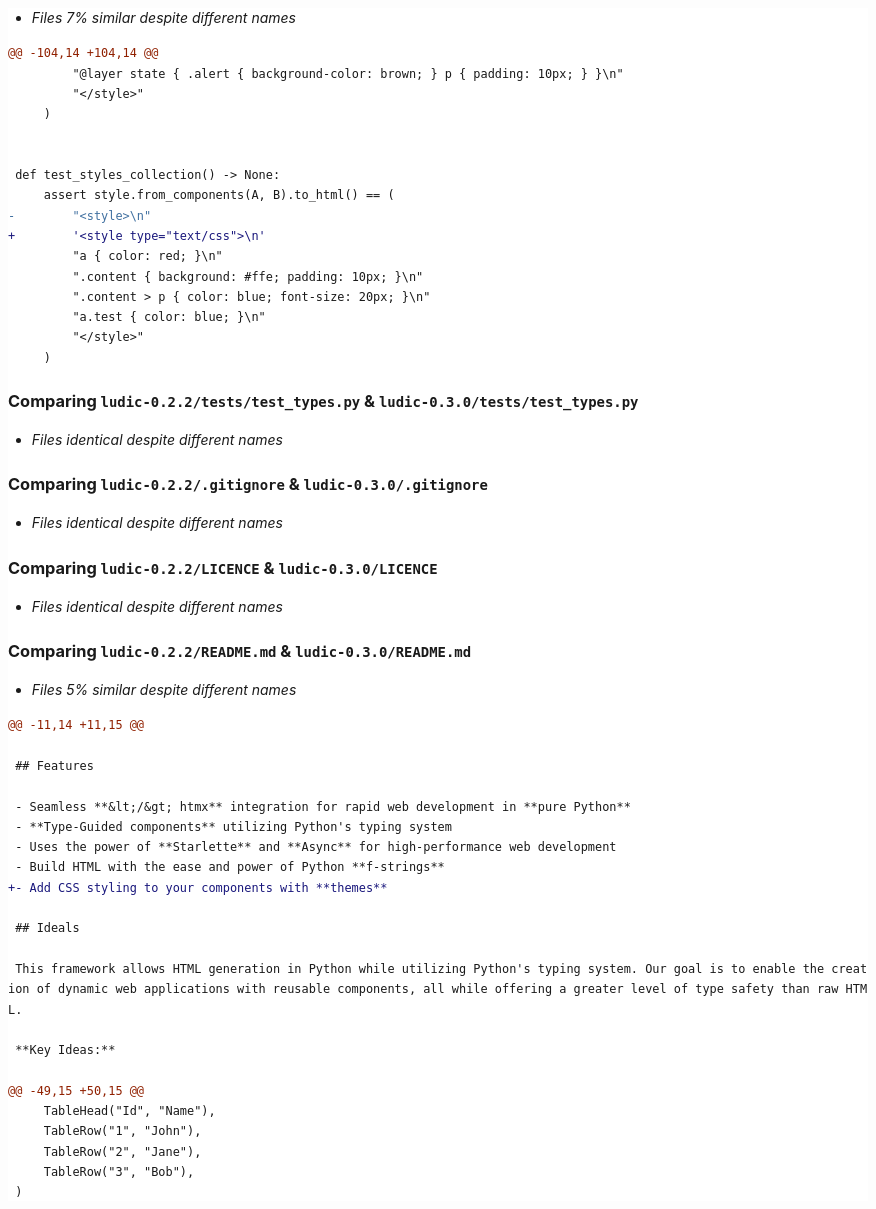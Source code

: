  * *Files 7% similar despite different names*

```diff
@@ -104,14 +104,14 @@
         "@layer state { .alert { background-color: brown; } p { padding: 10px; } }\n"
         "</style>"
     )
 
 
 def test_styles_collection() -> None:
     assert style.from_components(A, B).to_html() == (
-        "<style>\n"
+        '<style type="text/css">\n'
         "a { color: red; }\n"
         ".content { background: #ffe; padding: 10px; }\n"
         ".content > p { color: blue; font-size: 20px; }\n"
         "a.test { color: blue; }\n"
         "</style>"
     )
```

### Comparing `ludic-0.2.2/tests/test_types.py` & `ludic-0.3.0/tests/test_types.py`

 * *Files identical despite different names*

### Comparing `ludic-0.2.2/.gitignore` & `ludic-0.3.0/.gitignore`

 * *Files identical despite different names*

### Comparing `ludic-0.2.2/LICENCE` & `ludic-0.3.0/LICENCE`

 * *Files identical despite different names*

### Comparing `ludic-0.2.2/README.md` & `ludic-0.3.0/README.md`

 * *Files 5% similar despite different names*

```diff
@@ -11,14 +11,15 @@
 
 ## Features
 
 - Seamless **&lt;/&gt; htmx** integration for rapid web development in **pure Python**
 - **Type-Guided components** utilizing Python's typing system
 - Uses the power of **Starlette** and **Async** for high-performance web development
 - Build HTML with the ease and power of Python **f-strings**
+- Add CSS styling to your components with **themes**
 
 ## Ideals
 
 This framework allows HTML generation in Python while utilizing Python's typing system. Our goal is to enable the creation of dynamic web applications with reusable components, all while offering a greater level of type safety than raw HTML.
 
 **Key Ideas:**
 
@@ -49,15 +50,15 @@
     TableHead("Id", "Name"),
     TableRow("1", "John"),
     TableRow("2", "Jane"),
     TableRow("3", "Bob"),
 )
 ```
